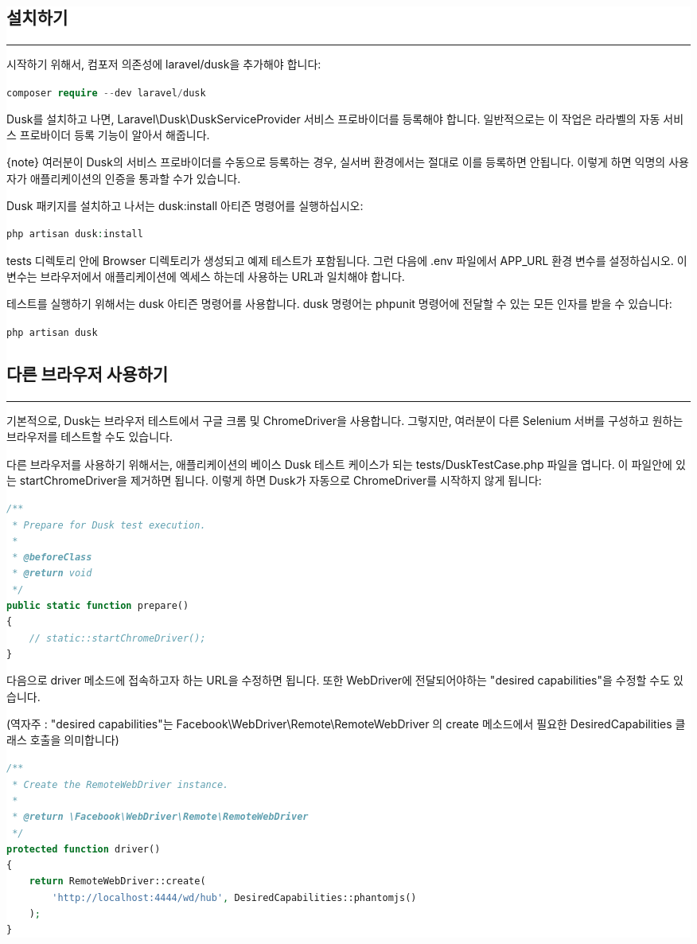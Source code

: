 
## 설치하기
---
시작하기 위해서, 컴포저 의존성에 laravel/dusk을 추가해야 합니다:

```php
composer require --dev laravel/dusk
```

Dusk를 설치하고 나면, Laravel\Dusk\DuskServiceProvider 서비스 프로바이더를 등록해야 합니다. 일반적으로는 이 작업은 라라벨의 자동 서비스 프로바이더 등록 기능이 알아서 해줍니다.

{note} 여러분이 Dusk의 서비스 프로바이더를 수동으로 등록하는 경우, 실서버 환경에서는 절대로 이를 등록하면 안됩니다. 이렇게 하면 익명의 사용자가 애플리케이션의 인증을 통과할 수가 있습니다.

Dusk 패키지를 설치하고 나서는 dusk:install 아티즌 명령어를 실행하십시오:

```php
php artisan dusk:install
```
tests 디렉토리 안에 Browser 디렉토리가 생성되고 예제 테스트가 포함됩니다. 그런 다음에 .env 파일에서 APP_URL 환경 변수를 설정하십시오. 이 변수는 브라우저에서 애플리케이션에 엑세스 하는데 사용하는 URL과 일치해야 합니다.

테스트를 실행하기 위해서는 dusk 아티즌 명령어를 사용합니다. dusk 명령어는 phpunit 명령어에 전달할 수 있는 모든 인자를 받을 수 있습니다:

```php
php artisan dusk
```

## 다른 브라우저 사용하기
---
기본적으로, Dusk는 브라우저 테스트에서 구글 크롬 및 ChromeDriver을 사용합니다. 그렇지만, 여러분이 다른 Selenium 서버를 구성하고 원하는 브라우저를 테스트할 수도 있습니다.

다른 브라우저를 사용하기 위해서는, 애플리케이션의 베이스 Dusk 테스트 케이스가 되는 tests/DuskTestCase.php 파일을 엽니다. 이 파일안에 있는 startChromeDriver을 제거하면 됩니다. 이렇게 하면 Dusk가 자동으로 ChromeDriver를 시작하지 않게 됩니다:

```php
/**
 * Prepare for Dusk test execution.
 *
 * @beforeClass
 * @return void
 */
public static function prepare()
{
    // static::startChromeDriver();
}
```

다음으로 driver 메소드에 접속하고자 하는 URL을 수정하면 됩니다. 또한 WebDriver에 전달되어야하는 "desired capabilities"을 수정할 수도 있습니다.

(역자주 : "desired capabilities"는 Facebook\WebDriver\Remote\RemoteWebDriver 의 create 메소드에서 필요한 DesiredCapabilities 클래스 호출을 의미합니다)

```php
/**
 * Create the RemoteWebDriver instance.
 *
 * @return \Facebook\WebDriver\Remote\RemoteWebDriver
 */
protected function driver()
{
    return RemoteWebDriver::create(
        'http://localhost:4444/wd/hub', DesiredCapabilities::phantomjs()
    );
}
```

